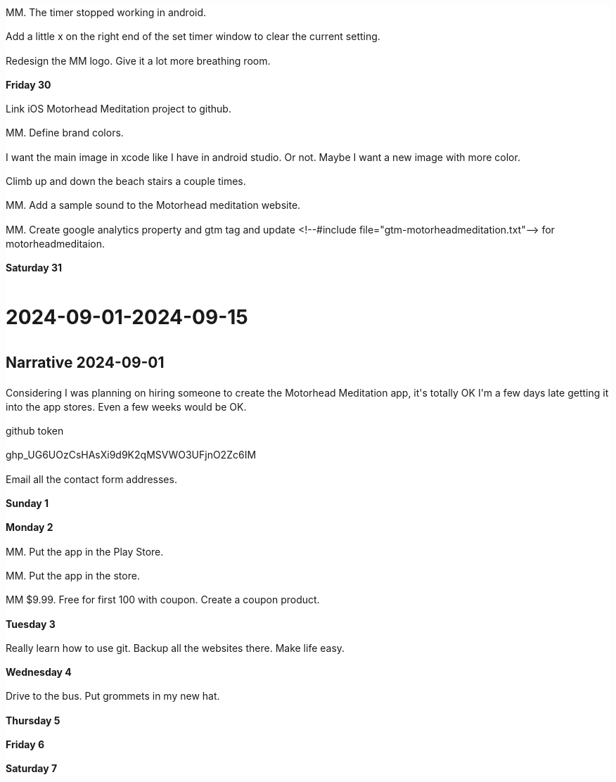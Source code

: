 MM. The timer stopped working in android.

Add a little x on the right end of the set timer window to clear the current setting.

Redesign the MM logo. Give it a lot more breathing room.

**Friday 30**

Link iOS Motorhead Meditation project to github.

MM. Define brand colors.

I want the main image in xcode like I have in android studio. Or not. Maybe I want a new image with more color.

Climb up and down the beach stairs a couple times.

MM. Add a sample sound to the Motorhead meditation website.

MM. Create google analytics property and gtm tag and update \<\!--\#include file\="gtm-motorheadmeditation.txt"\--\> for motorheadmeditaion.

**Saturday 31**

# 2024-09-01-2024-09-15

## Narrative 2024-09-01

Considering I was planning on hiring someone to create the Motorhead Meditation app, it's totally OK I'm a few days late getting it into the app stores. Even a few weeks would be OK.

github token

ghp\_UG6UOzCsHAsXi9d9K2qMSVWO3UFjnO2Zc6IM

Email all the contact form addresses.

**Sunday 1**

**Monday 2**

MM. Put the app in the Play Store.

MM. Put the app in the store.

MM $9.99. Free for first 100 with coupon. Create a coupon product.

**Tuesday 3**

Really learn how to use git. Backup all the websites there. Make life easy.

**Wednesday 4**

Drive to the bus. Put grommets in my new hat.

**Thursday 5**

**Friday 6**

**Saturday 7**
